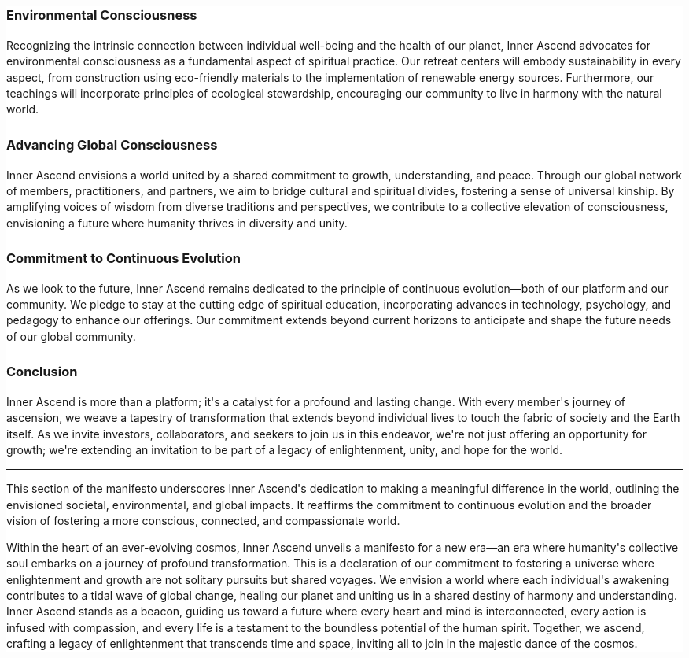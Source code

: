 ### Environmental Consciousness

Recognizing the intrinsic connection between individual well-being and the health of our planet, Inner Ascend advocates for environmental consciousness as a fundamental aspect of spiritual practice. Our retreat centers will embody sustainability in every aspect, from construction using eco-friendly materials to the implementation of renewable energy sources. Furthermore, our teachings will incorporate principles of ecological stewardship, encouraging our community to live in harmony with the natural world.

### Advancing Global Consciousness

Inner Ascend envisions a world united by a shared commitment to growth, understanding, and peace. Through our global network of members, practitioners, and partners, we aim to bridge cultural and spiritual divides, fostering a sense of universal kinship. By amplifying voices of wisdom from diverse traditions and perspectives, we contribute to a collective elevation of consciousness, envisioning a future where humanity thrives in diversity and unity.

### Commitment to Continuous Evolution

As we look to the future, Inner Ascend remains dedicated to the principle of continuous evolution—both of our platform and our community. We pledge to stay at the cutting edge of spiritual education, incorporating advances in technology, psychology, and pedagogy to enhance our offerings. Our commitment extends beyond current horizons to anticipate and shape the future needs of our global community.

### Conclusion

Inner Ascend is more than a platform; it's a catalyst for a profound and lasting change. With every member's journey of ascension, we weave a tapestry of transformation that extends beyond individual lives to touch the fabric of society and the Earth itself. As we invite investors, collaborators, and seekers to join us in this endeavor, we're not just offering an opportunity for growth; we're extending an invitation to be part of a legacy of enlightenment, unity, and hope for the world.

---

This section of the manifesto underscores Inner Ascend's dedication to making a meaningful difference in the world, outlining the envisioned societal, environmental, and global impacts. It reaffirms the commitment to continuous evolution and the broader vision of fostering a more conscious, connected, and compassionate world.

Within the heart of an ever-evolving cosmos, Inner Ascend unveils a manifesto for a new era—an era where humanity's collective soul embarks on a journey of profound transformation. This is a declaration of our commitment to fostering a universe where enlightenment and growth are not solitary pursuits but shared voyages. We envision a world where each individual's awakening contributes to a tidal wave of global change, healing our planet and uniting us in a shared destiny of harmony and understanding. Inner Ascend stands as a beacon, guiding us toward a future where every heart and mind is interconnected, every action is infused with compassion, and every life is a testament to the boundless potential of the human spirit. Together, we ascend, crafting a legacy of enlightenment that transcends time and space, inviting all to join in the majestic dance of the cosmos.